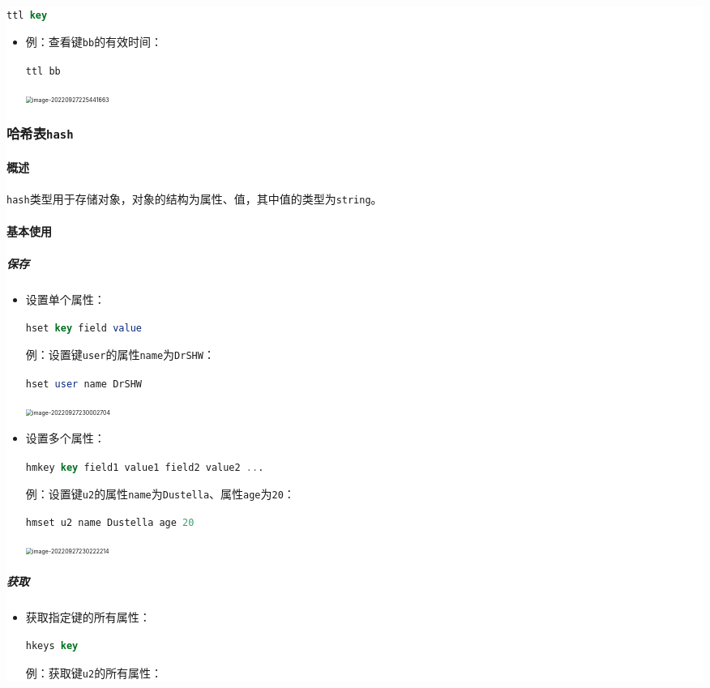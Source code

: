   ```sql
  ttl key
  ```

+ 例：查看键`bb`的有效时间：

  ```sql
  ttl bb
  ```

  <img src="https://images.drshw.tech/images/notes/image-20220927225441663.png" alt="image-20220927225441663" style="zoom:50%;" />

### 哈希表`hash`

#### 概述

`hash`类型用于存储对象，对象的结构为属性、值，其中值的类型为`string`。

#### 基本使用

##### 保存

+ 设置单个属性：

  ```sql
  hset key field value
  ```

  例：设置键`user`的属性`name`为`DrSHW`：

  ```sql
  hset user name DrSHW
  ```

  <img src="https://images.drshw.tech/images/notes/image-20220927230002704.png" alt="image-20220927230002704" style="zoom:50%;" />

+ 设置多个属性：

  ```sql
  hmkey key field1 value1 field2 value2 ...
  ```

  例：设置键`u2`的属性`name`为`Dustella`、属性`age`为`20`：

  ```sql
  hmset u2 name Dustella age 20
  ```

  <img src="https://images.drshw.tech/images/notes/image-20220927230222214.png" alt="image-20220927230222214" style="zoom:50%;" />

##### 获取

+ 获取指定键的所有属性：

  ```sql
  hkeys key
  ```

  例：获取键`u2`的所有属性：
